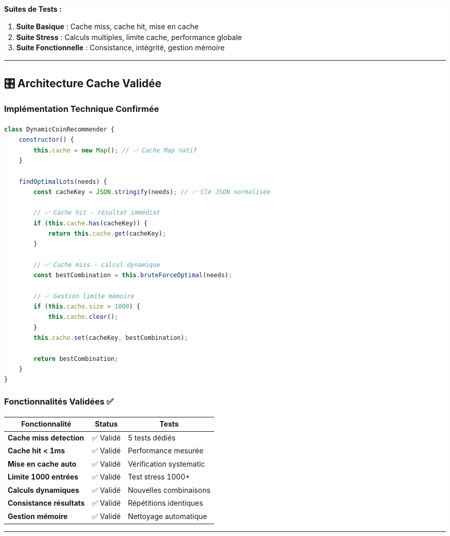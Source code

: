 **Suites de Tests :**
1. **Suite Basique** : Cache miss, cache hit, mise en cache
2. **Suite Stress** : Calculs multiples, limite cache, performance globale
3. **Suite Fonctionnelle** : Consistance, intégrité, gestion mémoire

---

## 🎛️ Architecture Cache Validée

### Implémentation Technique Confirmée

```javascript
class DynamicCoinRecommender {
    constructor() {
        this.cache = new Map(); // ✅ Cache Map natif
    }
    
    findOptimalLots(needs) {
        const cacheKey = JSON.stringify(needs); // ✅ Clé JSON normalisée
        
        // ✅ Cache hit - résultat immédiat
        if (this.cache.has(cacheKey)) {
            return this.cache.get(cacheKey);
        }
        
        // ✅ Cache miss - calcul dynamique
        const bestCombination = this.bruteForceOptimal(needs);
        
        // ✅ Gestion limite mémoire
        if (this.cache.size > 1000) {
            this.cache.clear();
        }
        this.cache.set(cacheKey, bestCombination);
        
        return bestCombination;
    }
}
```

### Fonctionnalités Validées ✅

| Fonctionnalité | Status | Tests |
|----------------|--------|-------|
| **Cache miss detection** | ✅ Validé | 5 tests dédiés |
| **Cache hit < 1ms** | ✅ Validé | Performance mesurée |
| **Mise en cache auto** | ✅ Validé | Vérification systematic |
| **Limite 1000 entrées** | ✅ Validé | Test stress 1000+ |
| **Calculs dynamiques** | ✅ Validé | Nouvelles combinaisons |
| **Consistance résultats** | ✅ Validé | Répétitions identiques |
| **Gestion mémoire** | ✅ Validé | Nettoyage automatique |

---